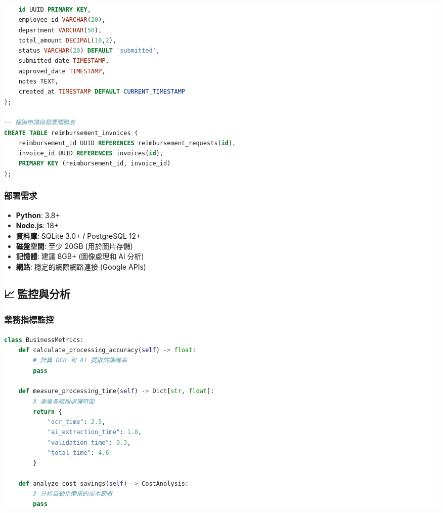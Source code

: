 ```sql
    id UUID PRIMARY KEY,
    employee_id VARCHAR(20),
    department VARCHAR(50),
    total_amount DECIMAL(10,2),
    status VARCHAR(20) DEFAULT 'submitted',
    submitted_date TIMESTAMP,
    approved_date TIMESTAMP,
    notes TEXT,
    created_at TIMESTAMP DEFAULT CURRENT_TIMESTAMP
);

-- 報銷申請與發票關聯表
CREATE TABLE reimbursement_invoices (
    reimbursement_id UUID REFERENCES reimbursement_requests(id),
    invoice_id UUID REFERENCES invoices(id),
    PRIMARY KEY (reimbursement_id, invoice_id)
);
```

### 部署需求
- **Python**: 3.8+
- **Node.js**: 18+
- **資料庫**: SQLite 3.0+ / PostgreSQL 12+
- **磁盤空間**: 至少 20GB (用於圖片存儲)
- **記憶體**: 建議 8GB+ (圖像處理和 AI 分析)
- **網路**: 穩定的網際網路連接 (Google APIs)

## 📈 監控與分析

### 業務指標監控
```python
class BusinessMetrics:
    def calculate_processing_accuracy(self) -> float:
        # 計算 OCR 和 AI 提取的準確率
        pass
    
    def measure_processing_time(self) -> Dict[str, float]:
        # 測量各階段處理時間
        return {
            "ocr_time": 2.5,
            "ai_extraction_time": 1.8,
            "validation_time": 0.3,
            "total_time": 4.6
        }
    
    def analyze_cost_savings(self) -> CostAnalysis:
        # 分析自動化帶來的成本節省
        pass
```
